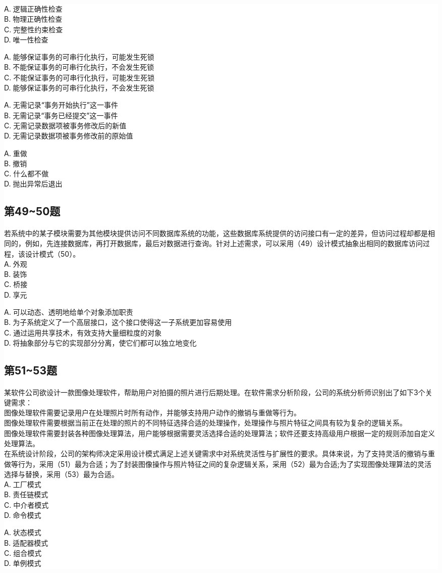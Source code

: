 A. 逻辑正确性检查  
B. 物理正确性检查  
C. 完整性约束检查  
D. 唯一性检查  
  
A. 能够保证事务的可串行化执行，可能发生死锁  
B. 不能保证事务的可串行化执行，不会发生死锁  
C. 不能保证事务的可串行化执行，可能发生死锁  
D. 能够保证事务的可串行化执行，不会发生死锁  
  
A. 无需记录“事务开始执行”这一事件  
B. 无需记录“事务已经提交”这一事件  
C. 无需记录数据项被事务修改后的新值  
D. 无需记录数据项被事务修改前的原始值  
  
A. 重做  
B. 撤销  
C. 什么都不做  
D. 抛出异常后退出  


## 第49~50题 ##

若系统中的某子模块需要为其他模块提供访问不同数据库系统的功能，这些数据库系统提供的访问接口有一定的差异，但访问过程却都是相同的，例如，先连接数据库，再打开数据库，最后对数据进行查询。针对上述需求，可以采用（49）设计模式抽象出相同的数据库访问过程，该设计模式（50）。  
A. 外观  
B. 装饰  
C. 桥接  
D. 享元  
  
A. 可以动态、透明地给单个对象添加职责  
B. 为子系统定义了一个高层接口，这个接口使得这一子系统更加容易使用  
C. 通过运用共享技术，有效支持大量细粒度的对象  
D. 将抽象部分与它的实现部分分离，使它们都可以独立地变化  


## 第51~53题 ##

某软件公司欲设计一款图像处理软件，帮助用户对拍摄的照片进行后期处理。在软件需求分析阶段，公司的系统分析师识别出了如下3个关键需求：  
图像处理软件需要记录用户在处理照片时所有动作，并能够支持用户动作的撤销与重做等行为。  
图像处理软件需要根据当前正在处理的照片的不同特征选择合适的处理操作，处理操作与照片特征之间具有较为复杂的逻辑关系。  
图像处理软件需要封装各种图像处理算法，用户能够根据需要灵活选择合适的处理算法；软件还要支持高级用户根据一定的规则添加自定义处理算法。  
在系统设计阶段，公司的架构师决定采用设计模式满足上述关键需求中对系统灵活性与扩展性的要求。具体来说，为了支持灵活的撤销与重做等行为，采用（51）最为合适；为了封装图像操作与照片特征之间的复杂逻辑关系，采用（52）最为合适;为了实现图像处理算法的灵活选择与替换，采用（53）最为合适。  
A. 工厂模式  
B. 责任链模式  
C. 中介者模式  
D. 命令模式  
  
A. 状态模式  
B. 适配器模式  
C. 组合模式  
D. 单例模式  
  